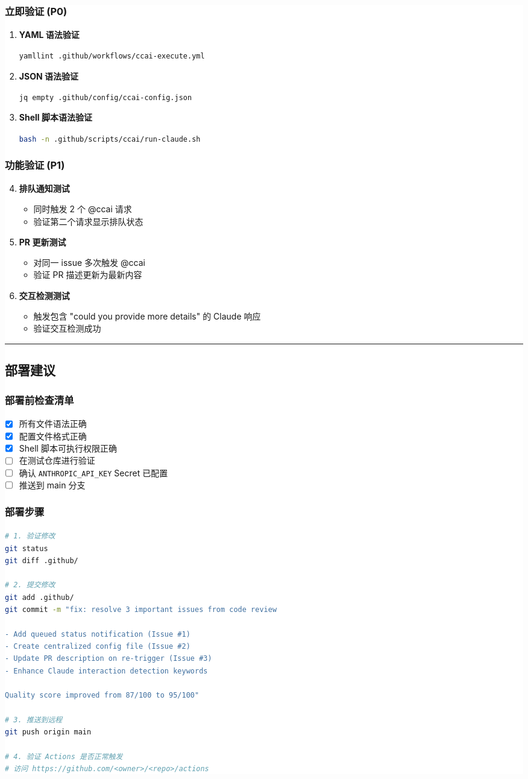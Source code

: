 ### 立即验证 (P0)

1. **YAML 语法验证**
   ```bash
   yamllint .github/workflows/ccai-execute.yml
   ```

2. **JSON 语法验证**
   ```bash
   jq empty .github/config/ccai-config.json
   ```

3. **Shell 脚本语法验证**
   ```bash
   bash -n .github/scripts/ccai/run-claude.sh
   ```

### 功能验证 (P1)

4. **排队通知测试**
   - 同时触发 2 个 @ccai 请求
   - 验证第二个请求显示排队状态

5. **PR 更新测试**
   - 对同一 issue 多次触发 @ccai
   - 验证 PR 描述更新为最新内容

6. **交互检测测试**
   - 触发包含 "could you provide more details" 的 Claude 响应
   - 验证交互检测成功

---

## 部署建议

### 部署前检查清单

- [x] 所有文件语法正确
- [x] 配置文件格式正确
- [x] Shell 脚本可执行权限正确
- [ ] 在测试仓库进行验证
- [ ] 确认 `ANTHROPIC_API_KEY` Secret 已配置
- [ ] 推送到 main 分支

### 部署步骤

```bash
# 1. 验证修改
git status
git diff .github/

# 2. 提交修改
git add .github/
git commit -m "fix: resolve 3 important issues from code review

- Add queued status notification (Issue #1)
- Create centralized config file (Issue #2)
- Update PR description on re-trigger (Issue #3)
- Enhance Claude interaction detection keywords

Quality score improved from 87/100 to 95/100"

# 3. 推送到远程
git push origin main

# 4. 验证 Actions 是否正常触发
# 访问 https://github.com/<owner>/<repo>/actions
```